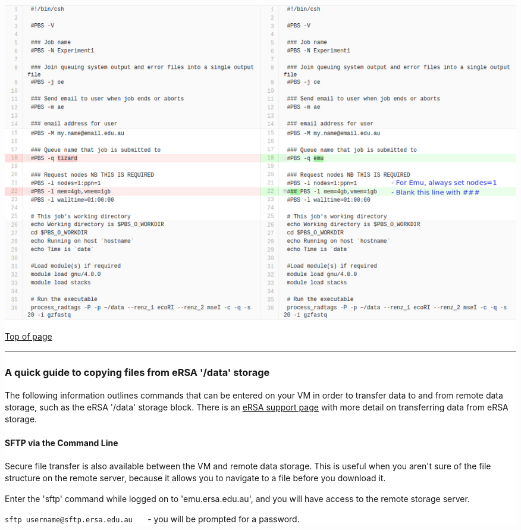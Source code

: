 ![](images/emu_tizard_emu_sub.png)

[Top of page](#top)

---

<a name="app1"></a>

### A quick guide to copying files from eRSA '/data' storage

The following information outlines commands that can be entered on your VM in order to transfer data to and from remote data storage, such as the eRSA '/data' storage block. There is an [eRSA support page][ersatransfer] with more detail on transferring data from eRSA storage.


#### SFTP via the Command Line 

Secure file transfer is also available between the VM and remote data storage. This is useful when you aren't sure of the file structure on the remote server, because it allows you to navigate to a file before you download it.

Enter the 'sftp' command while logged on to 'emu.ersa.edu.au', and you will have access to the remote storage server.

`sftp username@sftp.ersa.edu.au   `   - you will be prompted for a password.



[glossary]: https://support.nectar.org.au/support/solutions/articles/6000055445-glossary
[AustralianResearchCloud]: http://www.nectar.org.au/research-cloud/
[StarCluster]: star-cluster.html
[ServiceDesk]: mailto:servicedesk@ersa.edu.au
[PuttyDownload]: http://www.chiark.greenend.org.uk/~sgtatham/putty/download.html
[InstructionsfordownloadingPutty]: http://support.ersa.edu.au/hpc/putty-download.html
[UsingSupercomputers]: http://support.ersa.edu.au/hpc/using-supercomputers.html
[torque]: http://support.ersa.edu.au/hpc/torque-pbs-queuing-system-commands.html
[runningjobs]: http://support.ersa.edu.au/hpc/user-guide.html#running-jobs
[dashboard]: https://dashboard.rc.nectar.org.au/
[emu]: http://en.wikipedia.org/wiki/Australian_Aboriginal_astronomy#Emu_in_the_sky
[users]: https://dashboard.rc.nectar.org.au/project/members/
[transfer]: https://support.nectar.org.au/support/solutions/articles/6000085114-transferring-data-to-your-vm
[edit]: https://support.nectar.org.au/support/solutions/articles/6000085114-transferring-data-to-your-vm#edit
[copy]: http://training.nectar.org.au/package07/sections/copyFiles.html
[ersatransfer]: http://support.ersa.edu.au/storage/quick-start.html
[register]: https://register.ersa.edu.au/
[modules]: http://modules.sourceforge.net/
[modulecommands]: http://support.ersa.edu.au/hpc/module-commands.html
[account]: https://support.nectar.org.au/support/solutions/articles/6000055377-getting-an-account
[volume]: https://support.nectar.org.au/support/solutions/articles/6000055382-introduction-to-cloud-storage
[tizard]: http://www.ersa.edu.au/service/hpc/tizard/
[allocation]: https://support.nectar.org.au/support/solutions/articles/6000068044-managing-an-allocation